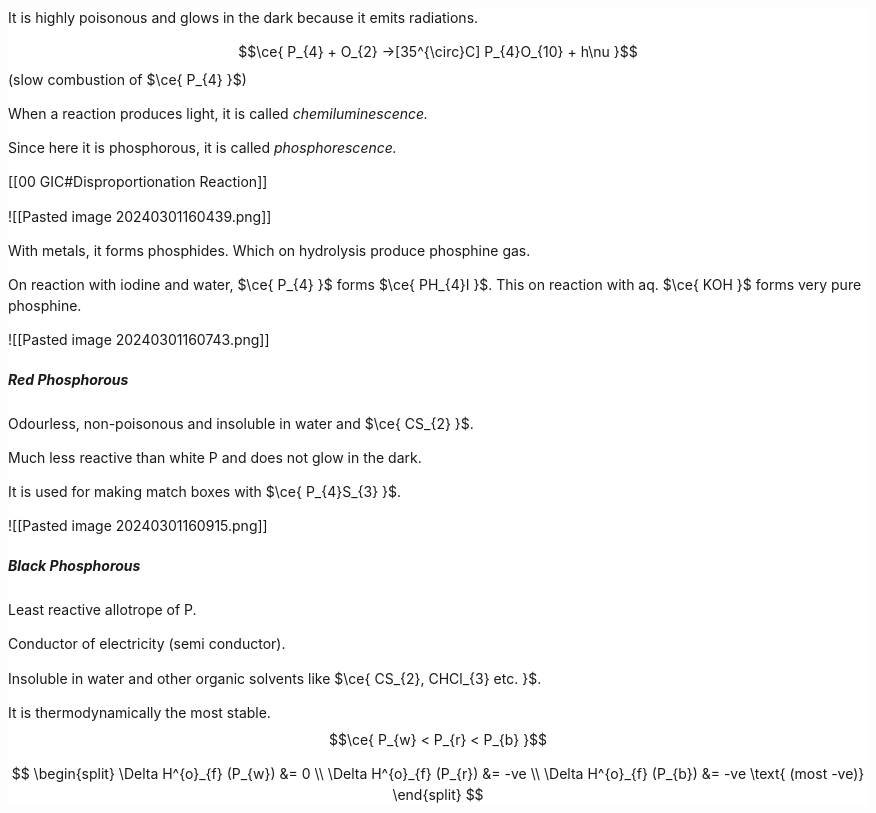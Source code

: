 It is highly poisonous and glows in the dark because it emits radiations. 

$$\ce{ P_{4} + O_{2} ->[35^{\circ}C] P_{4}O_{10} + h\nu }$$
(slow combustion of $\ce{ P_{4} }$)

When a reaction produces light, it is called *chemiluminescence.*

Since here it is phosphorous, it is called *phosphorescence.*

[[00 GIC#Disproportionation Reaction]]

![[Pasted image 20240301160439.png]]

With metals, it forms phosphides. Which on hydrolysis produce phosphine gas. 

On reaction with iodine and water, $\ce{ P_{4} }$ forms $\ce{ PH_{4}I }$. This on reaction with aq. $\ce{ KOH }$ forms very pure phosphine.

![[Pasted image 20240301160743.png]]

##### Red Phosphorous
Odourless, non-poisonous and insoluble in water and $\ce{ CS_{2} }$.

Much less reactive than white P and does not glow in the dark.

It is used for making match boxes with $\ce{ P_{4}S_{3} }$.

![[Pasted image 20240301160915.png]]

##### Black Phosphorous 
Least reactive allotrope of P. 

Conductor of electricity (semi conductor). 

Insoluble in water and other organic solvents like $\ce{ CS_{2}, CHCl_{3} etc. }$. 

It is thermodynamically the most stable.  
$$\ce{ P_{w} < P_{r} < P_{b} }$$

$$
\begin{split}
\Delta H^{o}_{f} (P_{w}) &= 0 \\
\Delta H^{o}_{f} (P_{r}) &= -ve \\
\Delta H^{o}_{f} (P_{b}) &= -ve \text{ (most -ve)}
\end{split}
$$